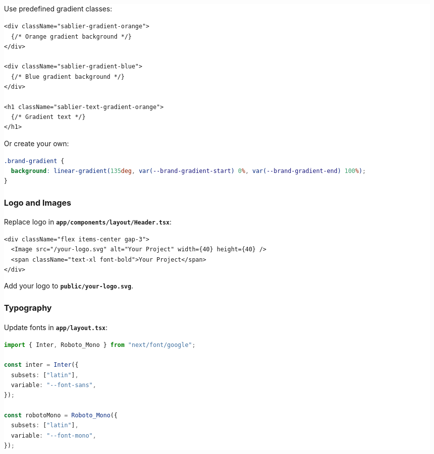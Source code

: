 Use predefined gradient classes:

```tsx
<div className="sablier-gradient-orange">
  {/* Orange gradient background */}
</div>

<div className="sablier-gradient-blue">
  {/* Blue gradient background */}
</div>

<h1 className="sablier-text-gradient-orange">
  {/* Gradient text */}
</h1>
```

Or create your own:

```css
.brand-gradient {
  background: linear-gradient(135deg, var(--brand-gradient-start) 0%, var(--brand-gradient-end) 100%);
}
```

### Logo and Images

Replace logo in **`app/components/layout/Header.tsx`**:

```tsx
<div className="flex items-center gap-3">
  <Image src="/your-logo.svg" alt="Your Project" width={40} height={40} />
  <span className="text-xl font-bold">Your Project</span>
</div>
```

Add your logo to **`public/your-logo.svg`**.

### Typography

Update fonts in **`app/layout.tsx`**:

```typescript
import { Inter, Roboto_Mono } from "next/font/google";

const inter = Inter({
  subsets: ["latin"],
  variable: "--font-sans",
});

const robotoMono = Roboto_Mono({
  subsets: ["latin"],
  variable: "--font-mono",
});
```
